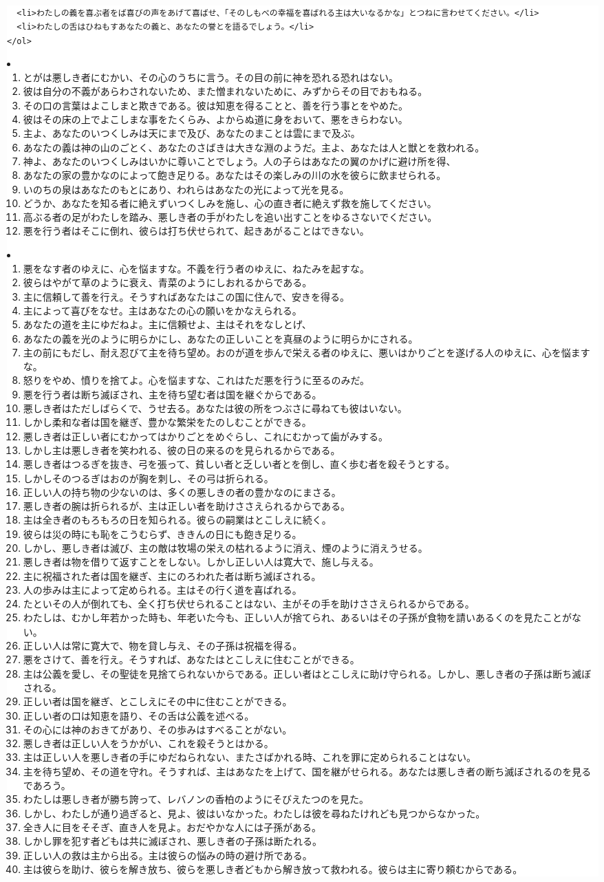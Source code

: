       <li>わたしの義を喜ぶ者をば喜びの声をあげて喜ばせ、「そのしもべの幸福を喜ばれる主は大いなるかな」とつねに言わせてください。</li>
      <li>わたしの舌はひねもすあなたの義と、あなたの誉とを語るでしょう。</li>
    </ol>
  </li>
  <li>
    <ol>
      <li>とがは悪しき者にむかい、その心のうちに言う。その目の前に神を恐れる恐れはない。</li>
      <li>彼は自分の不義があらわされないため、また憎まれないために、みずからその目でおもねる。</li>
      <li>その口の言葉はよこしまと欺きである。彼は知恵を得ることと、善を行う事とをやめた。</li>
      <li>彼はその床の上でよこしまな事をたくらみ、よからぬ道に身をおいて、悪をきらわない。</li>
      <li>主よ、あなたのいつくしみは天にまで及び、あなたのまことは雲にまで及ぶ。</li>
      <li>あなたの義は神の山のごとく、あなたのさばきは大きな淵のようだ。主よ、あなたは人と獣とを救われる。</li>
      <li>神よ、あなたのいつくしみはいかに尊いことでしょう。人の子らはあなたの翼のかげに避け所を得、</li>
      <li>あなたの家の豊かなのによって飽き足りる。あなたはその楽しみの川の水を彼らに飲ませられる。</li>
      <li>いのちの泉はあなたのもとにあり、われらはあなたの光によって光を見る。</li>
      <li>どうか、あなたを知る者に絶えずいつくしみを施し、心の直き者に絶えず救を施してください。</li>
      <li>高ぶる者の足がわたしを踏み、悪しき者の手がわたしを追い出すことをゆるさないでください。</li>
      <li>悪を行う者はそこに倒れ、彼らは打ち伏せられて、起きあがることはできない。</li>
    </ol>
  </li>
  <li>
    <ol>
      <li>悪をなす者のゆえに、心を悩ますな。不義を行う者のゆえに、ねたみを起すな。</li>
      <li>彼らはやがて草のように衰え、青菜のようにしおれるからである。</li>
      <li>主に信頼して善を行え。そうすればあなたはこの国に住んで、安きを得る。</li>
      <li>主によって喜びをなせ。主はあなたの心の願いをかなえられる。</li>
      <li>あなたの道を主にゆだねよ。主に信頼せよ、主はそれをなしとげ、</li>
      <li>あなたの義を光のように明らかにし、あなたの正しいことを真昼のように明らかにされる。</li>
      <li>主の前にもだし、耐え忍びて主を待ち望め。おのが道を歩んで栄える者のゆえに、悪いはかりごとを遂げる人のゆえに、心を悩ますな。</li>
      <li>怒りをやめ、憤りを捨てよ。心を悩ますな、これはただ悪を行うに至るのみだ。</li>
      <li>悪を行う者は断ち滅ぼされ、主を待ち望む者は国を継ぐからである。</li>
      <li>悪しき者はただしばらくで、うせ去る。あなたは彼の所をつぶさに尋ねても彼はいない。</li>
      <li>しかし柔和な者は国を継ぎ、豊かな繁栄をたのしむことができる。</li>
      <li>悪しき者は正しい者にむかってはかりごとをめぐらし、これにむかって歯がみする。</li>
      <li>しかし主は悪しき者を笑われる、彼の日の来るのを見られるからである。</li>
      <li>悪しき者はつるぎを抜き、弓を張って、貧しい者と乏しい者とを倒し、直く歩む者を殺そうとする。</li>
      <li>しかしそのつるぎはおのが胸を刺し、その弓は折られる。</li>
      <li>正しい人の持ち物の少ないのは、多くの悪しきの者の豊かなのにまさる。</li>
      <li>悪しき者の腕は折られるが、主は正しい者を助けささえられるからである。</li>
      <li>主は全き者のもろもろの日を知られる。彼らの嗣業はとこしえに続く。</li>
      <li>彼らは災の時にも恥をこうむらず、ききんの日にも飽き足りる。</li>
      <li>しかし、悪しき者は滅び、主の敵は牧場の栄えの枯れるように消え、煙のように消えうせる。</li>
      <li>悪しき者は物を借りて返すことをしない。しかし正しい人は寛大で、施し与える。</li>
      <li>主に祝福された者は国を継ぎ、主にのろわれた者は断ち滅ぼされる。</li>
      <li>人の歩みは主によって定められる。主はその行く道を喜ばれる。</li>
      <li>たといその人が倒れても、全く打ち伏せられることはない、主がその手を助けささえられるからである。</li>
      <li>わたしは、むかし年若かった時も、年老いた今も、正しい人が捨てられ、あるいはその子孫が食物を請いあるくのを見たことがない。</li>
      <li>正しい人は常に寛大で、物を貸し与え、その子孫は祝福を得る。</li>
      <li>悪をさけて、善を行え。そうすれば、あなたはとこしえに住むことができる。</li>
      <li>主は公義を愛し、その聖徒を見捨てられないからである。正しい者はとこしえに助け守られる。しかし、悪しき者の子孫は断ち滅ぼされる。</li>
      <li>正しい者は国を継ぎ、とこしえにその中に住むことができる。</li>
      <li>正しい者の口は知恵を語り、その舌は公義を述べる。</li>
      <li>その心には神のおきてがあり、その歩みはすべることがない。</li>
      <li>悪しき者は正しい人をうかがい、これを殺そうとはかる。</li>
      <li>主は正しい人を悪しき者の手にゆだねられない、またさばかれる時、これを罪に定められることはない。</li>
      <li>主を待ち望め、その道を守れ。そうすれば、主はあなたを上げて、国を継がせられる。あなたは悪しき者の断ち滅ぼされるのを見るであろう。</li>
      <li>わたしは悪しき者が勝ち誇って、レバノンの香柏のようにそびえたつのを見た。</li>
      <li>しかし、わたしが通り過ぎると、見よ、彼はいなかった。わたしは彼を尋ねたけれども見つからなかった。</li>
      <li>全き人に目をそそぎ、直き人を見よ。おだやかな人には子孫がある。</li>
      <li>しかし罪を犯す者どもは共に滅ぼされ、悪しき者の子孫は断たれる。</li>
      <li>正しい人の救は主から出る。主は彼らの悩みの時の避け所である。</li>
      <li>主は彼らを助け、彼らを解き放ち、彼らを悪しき者どもから解き放って救われる。彼らは主に寄り頼むからである。</li>
    </ol>
  </li>